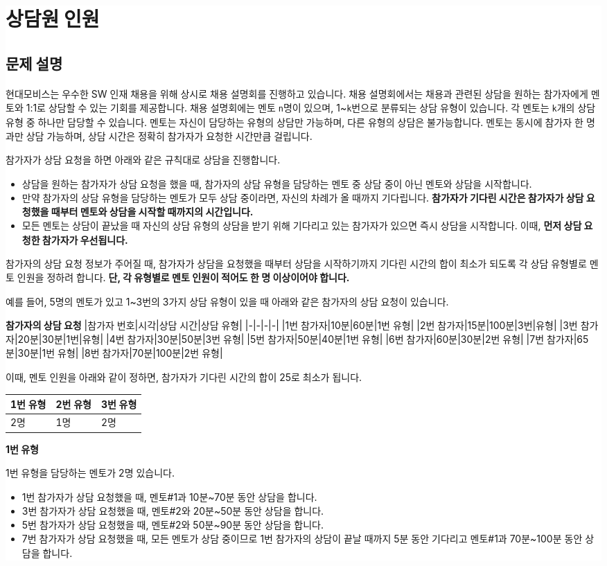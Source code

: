 # 상담원 인원
## 문제 설명
현대모비스는 우수한 SW 인재 채용을 위해 상시로 채용 설명회를 진행하고 있습니다. 채용 설명회에서는 채용과 관련된 상담을 원하는 참가자에게 멘토와 1:1로 상담할 수 있는 기회를 제공합니다. 채용 설명회에는 멘토 `n`명이 있으며, 1~`k`번으로 분류되는 상담 유형이 있습니다. 각 멘토는 `k`개의 상담 유형 중 하나만 담당할 수 있습니다. 멘토는 자신이 담당하는 유형의 상담만 가능하며, 다른 유형의 상담은 불가능합니다. 멘토는 동시에 참가자 한 명과만 상담 가능하며, 상담 시간은 정확히 참가자가 요청한 시간만큼 걸립니다.

참가자가 상담 요청을 하면 아래와 같은 규칙대로 상담을 진행합니다.

- 상담을 원하는 참가자가 상담 요청을 했을 때, 참가자의 상담 유형을 담당하는 멘토 중 상담 중이 아닌 멘토와 상담을 시작합니다.
- 만약 참가자의 상담 유형을 담당하는 멘토가 모두 상담 중이라면, 자신의 차례가 올 때까지 기다립니다. **참가자가 기다린 시간은 참가자가 상담 요청했을 때부터 멘토와 상담을 시작할 때까지의 시간입니다.**
- 모든 멘토는 상담이 끝났을 때 자신의 상담 유형의 상담을 받기 위해 기다리고 있는 참가자가 있으면 즉시 상담을 시작합니다. 이때, **먼저 상담 요청한 참가자가 우선됩니다.**

참가자의 상담 요청 정보가 주어질 때, 참가자가 상담을 요청했을 때부터 상담을 시작하기까지 기다린 시간의 합이 최소가 되도록 각 상담 유형별로 멘토 인원을 정하려 합니다. **단, 각 유형별로 멘토 인원이 적어도 한 명 이상이어야 합니다.**

예를 들어, 5명의 멘토가 있고 1~3번의 3가지 상담 유형이 있을 때 아래와 같은 참가자의 상담 요청이 있습니다.

**참가자의 상담 요청**
|참가자 번호|시각|상담 시간|상담 유형|
|-|-|-|-|
|1번 참가자|10분|60분|1번 유형|
|2번 참가자|15분|100분|3번|유형|
|3번 참가자|20분|30분|1번|유형|
|4번 참가자|30분|50분|3번 유형|
|5번 참가자|50분|40분|1번 유형|
|6번 참가자|60분|30분|2번 유형|
|7번 참가자|65분|30분|1번 유형|
|8번 참가자|70분|100분|2번 유형|

이때, 멘토 인원을 아래와 같이 정하면, 참가자가 기다린 시간의 합이 25로 최소가 됩니다.

|1번 유형|2번 유형|3번 유형|
|-|-|-|
|2명|1명|2명|

**1번 유형**

1번 유형을 담당하는 멘토가 2명 있습니다.

- 1번 참가자가 상담 요청했을 때, 멘토#1과 10분~70분 동안 상담을 합니다.
- 3번 참가자가 상담 요청했을 때, 멘토#2와 20분~50분 동안 상담을 합니다.
- 5번 참가자가 상담 요청했을 때, 멘토#2와 50분~90분 동안 상담을 합니다.
- 7번 참가자가 상담 요청했을 때, 모든 멘토가 상담 중이므로 1번 참가자의 상담이 끝날 때까지 5분 동안 기다리고 멘토#1과 70분~100분 동안 상담을 합니다.
